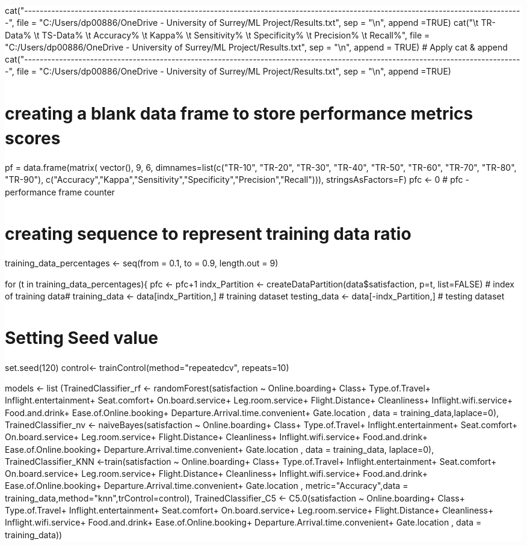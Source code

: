 cat("---------------------------------------------------------------------------------------------------------------------------------", file = "C:/Users/dp00886/OneDrive - University of Surrey/ML Project/Results.txt", sep = "\n", append =TRUE)
cat("\t TR-Data% \t TS-Data% \t Accuracy% \t Kappa% \t Sensitivity% \t Specificity% \t Precision% \t Recall%", file = "C:/Users/dp00886/OneDrive - University of Surrey/ML Project/Results.txt", sep = "\n", append = TRUE) # Apply cat & append
cat("---------------------------------------------------------------------------------------------------------------------------------", file = "C:/Users/dp00886/OneDrive - University of Surrey/ML Project/Results.txt", sep = "\n", append =TRUE)
# creating a blank data frame to store performance metrics scores
pf = data.frame(matrix(
vector(), 9, 6, dimnames=list(c("TR-10", "TR-20", "TR-30", "TR-40", "TR-50", "TR-60", "TR-70", "TR-80", "TR-90"), c("Accuracy","Kappa","Sensitivity","Specificity","Precision","Recall"))),
stringsAsFactors=F)
pfc <- 0 # pfc - performance frame counter

# creating sequence to represent training data ratio
training_data_percentages <- seq(from = 0.1, to = 0.9, length.out = 9) 

for (t in training_data_percentages){
pfc <- pfc+1
indx_Partition <- createDataPartition(data$satisfaction, p=t, list=FALSE) # index of training  data#
training_data <- data[indx_Partition,] # training dataset
testing_data <- data[-indx_Partition,] # testing dataset



 # Setting Seed value 
set.seed(120)
control<- trainControl(method="repeatedcv", repeats=10)

models <- list (TrainedClassifier_rf <- randomForest(satisfaction ~ Online.boarding+ Class+ Type.of.Travel+ Inflight.entertainment+ Seat.comfort+ On.board.service+ Leg.room.service+ Flight.Distance+ Cleanliness+ Inflight.wifi.service+ Food.and.drink+ Ease.of.Online.booking+ Departure.Arrival.time.convenient+ Gate.location , data = training_data,laplace=0),
                TrainedClassifier_nv <- naiveBayes(satisfaction ~ Online.boarding+ Class+ Type.of.Travel+ Inflight.entertainment+ Seat.comfort+ On.board.service+ Leg.room.service+ Flight.Distance+ Cleanliness+ Inflight.wifi.service+ Food.and.drink+ Ease.of.Online.booking+ Departure.Arrival.time.convenient+ Gate.location , data = training_data, laplace=0),
                TrainedClassifier_KNN <-train(satisfaction ~ Online.boarding+ Class+ Type.of.Travel+ Inflight.entertainment+ Seat.comfort+ On.board.service+ Leg.room.service+ Flight.Distance+ Cleanliness+ Inflight.wifi.service+ Food.and.drink+ Ease.of.Online.booking+ Departure.Arrival.time.convenient+ Gate.location , metric="Accuracy",data = training_data,method="knn",trControl=control),
                TrainedClassifier_C5 <- C5.0(satisfaction ~ Online.boarding+ Class+ Type.of.Travel+ Inflight.entertainment+ Seat.comfort+ On.board.service+ Leg.room.service+ Flight.Distance+ Cleanliness+ Inflight.wifi.service+ Food.and.drink+ Ease.of.Online.booking+ Departure.Arrival.time.convenient+ Gate.location , data = training_data))
